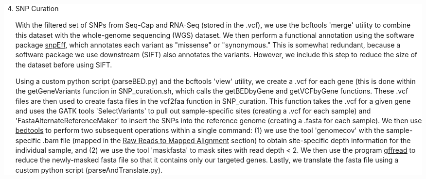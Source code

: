 # <a name="SNP-curation"></a>
4.  SNP Curation
    
    With the filtered set of SNPs from Seq-Cap and RNA-Seq (stored in the .vcf), we use the bcftools 'merge' utility to combine this dataset with the whole-genome sequencing (WGS) dataset. We then perform a functional annotation using the software package [snpEff](https://pcingola.github.io/SnpEff/), which annotates each variant as "missense" or "synonymous." This is somewhat redundant, because a software package we use downstream (SIFT) also annotates the variants. However, we include this step to reduce the size of the dataset before using SIFT.
    
    Using a custom python script (parseBED.py) and the bcftools 'view' utility, we create a .vcf for each gene (this is done within the getGeneVariants function in SNP_curation.sh, which calls the getBEDbyGene and getVCFbyGene functions. These .vcf files are then used to create fasta files in the vcf2faa function in SNP_curation. This function takes the .vcf for a given gene and uses the GATK tools 'SelectVariants' to pull out sample-specific sites (creating a .vcf for each sample) and 'FastaAlternateReferenceMaker' to insert the SNPs into the reference genome (creating a .fasta for each sample). We then use [bedtools](https://bedtools.readthedocs.io/en/latest/index.html) to perform two subsequent operations within a single command: (1) we use the tool 'genomecov' with the sample-specific .bam file (mapped in the [Raw Reads to Mapped Alignment](#raw-reads-2-mapped-alignment) section) to obtain site-specific depth information for the individual sample, and (2) we use the tool 'maskfasta' to mask sites with read depth < 2. We then use the program [gffread](https://github.com/gpertea/gffread) to reduce the newly-masked fasta file so that it contains only our targeted genes. Lastly, we translate the fasta file using a custom python script (parseAndTranslate.py).
